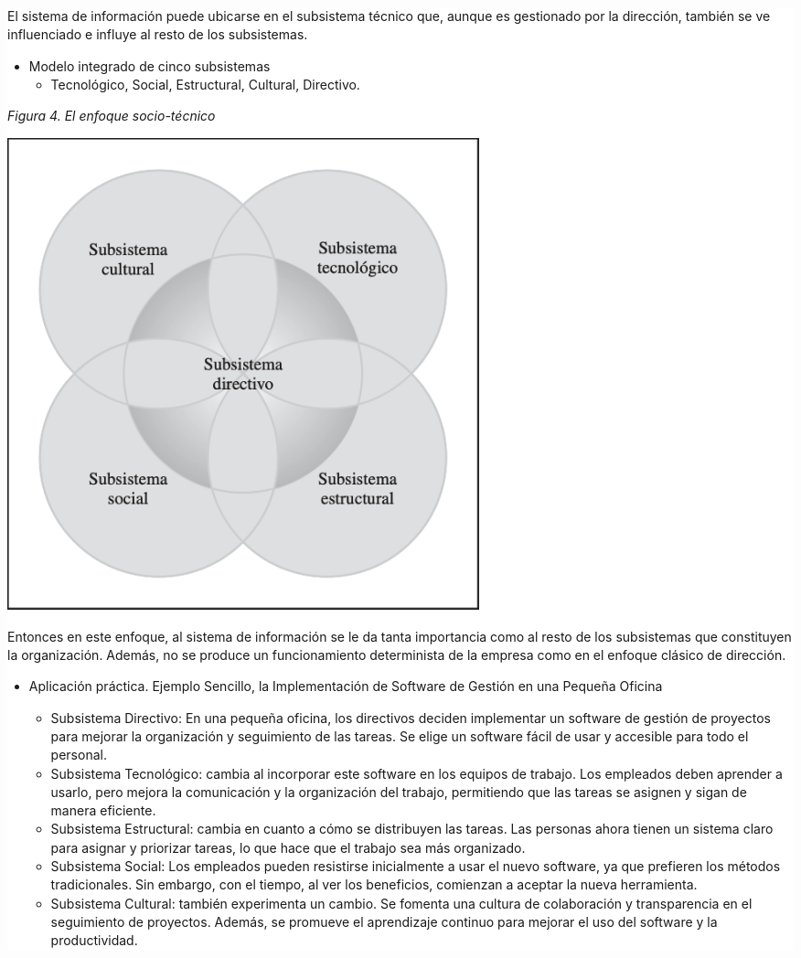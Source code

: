 El sistema de información puede ubicarse en el subsistema técnico que, aunque es gestionado por la dirección, también se ve influenciado e influye al resto de los subsistemas.

- Modelo integrado de cinco subsistemas
  - Tecnológico, Social, Estructural, Cultural, Directivo.

*Figura 4. El enfoque socio-técnico*

<img src="images/4.png" alt="El enfoque socio-técnico" style="width:60%; height:auto;">

Entonces en este enfoque, al sistema de información se le da tanta importancia como al resto de los subsistemas que constituyen la organización. Además, no se produce un funcionamiento determinista de la empresa como en el enfoque clásico de dirección.

- Aplicación práctica. Ejemplo Sencillo, la Implementación de Software de Gestión en una Pequeña Oficina

  - Subsistema Directivo: En una pequeña oficina, los directivos deciden implementar un software de gestión de proyectos para mejorar la organización y seguimiento de las tareas. Se elige un software fácil de usar y accesible para todo el personal.
  - Subsistema Tecnológico: cambia al incorporar este software en los equipos de trabajo. Los empleados deben aprender a usarlo, pero mejora la comunicación y la organización del trabajo, permitiendo que las tareas se asignen y sigan de manera eficiente.
  - Subsistema Estructural: cambia en cuanto a cómo se distribuyen las tareas. Las personas ahora tienen un sistema claro para asignar y priorizar tareas, lo que hace que el trabajo sea más organizado.
  - Subsistema Social: Los empleados pueden resistirse inicialmente a usar el nuevo software, ya que prefieren los métodos tradicionales. Sin embargo, con el tiempo, al ver los beneficios, comienzan a aceptar la nueva herramienta.
  - Subsistema Cultural: también experimenta un cambio. Se fomenta una cultura de colaboración y transparencia en el seguimiento de proyectos. Además, se promueve el aprendizaje continuo para mejorar el uso del software y la productividad.
